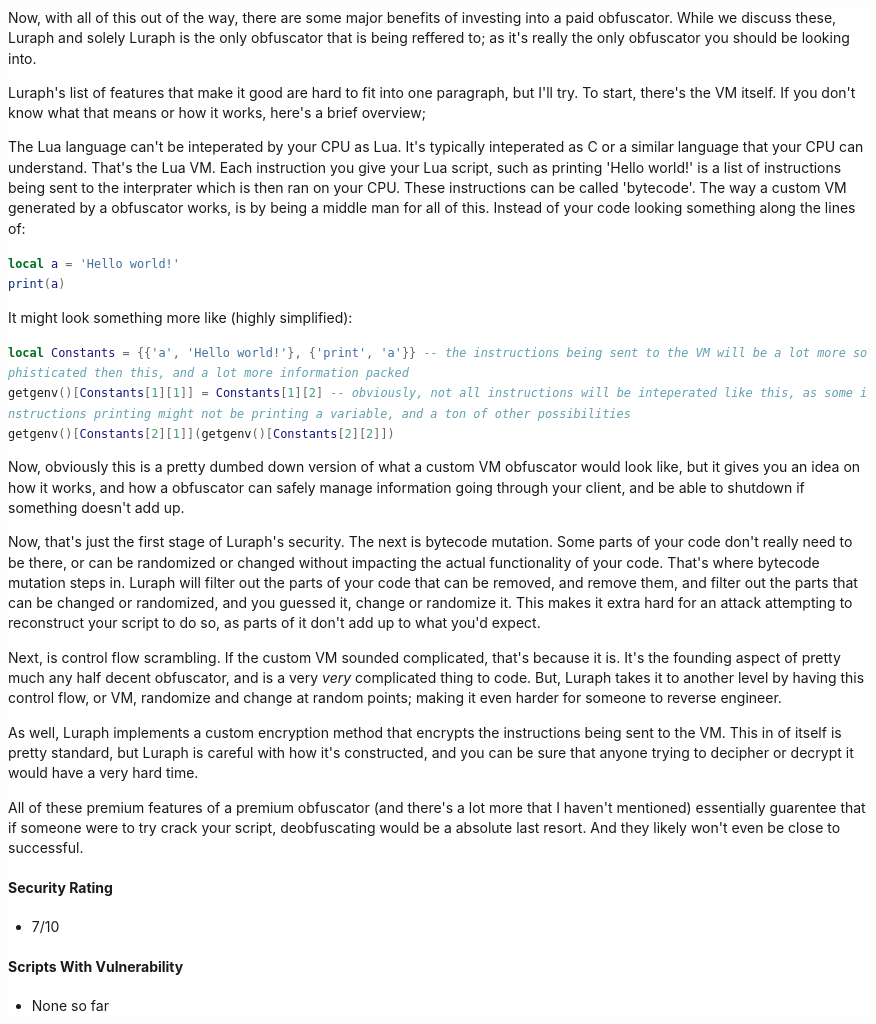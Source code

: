 Now, with all of this out of the way, there are some major benefits of investing into a paid obfuscator. While we discuss these, Luraph and solely Luraph is the only obfuscator that is being reffered to; as it's really the only obfuscator you should be looking into.

Luraph's list of features that make it good are hard to fit into one paragraph, but I'll try. To start, there's the VM itself. If you don't know what that means or how it works, here's a brief overview;

The Lua language can't be inteperated by your CPU as Lua. It's typically inteperated as C or a similar language that your CPU can understand. That's the Lua VM. Each instruction you give your Lua script, such as printing 'Hello world!' is a list of instructions being sent to the interprater which is then ran on your CPU. These instructions can be called 'bytecode'. The way a custom VM generated by a obfuscator works, is by being a middle man for all of this. Instead of your code looking something along the lines of:
```lua
local a = 'Hello world!'
print(a)
```
It might look something more like (highly simplified):
```lua
local Constants = {{'a', 'Hello world!'}, {'print', 'a'}} -- the instructions being sent to the VM will be a lot more sophisticated then this, and a lot more information packed
getgenv()[Constants[1][1]] = Constants[1][2] -- obviously, not all instructions will be inteperated like this, as some instructions printing might not be printing a variable, and a ton of other possibilities
getgenv()[Constants[2][1]](getgenv()[Constants[2][2]])
```

Now, obviously this is a pretty dumbed down version of what a custom VM obfuscator would look like, but it gives you an idea on how it works, and how a obfuscator can safely manage information going through your client, and be able to shutdown if something doesn't add up.

Now, that's just the first stage of Luraph's security. The next is bytecode mutation. Some parts of your code don't really need to be there, or can be randomized or changed without impacting the actual functionality of your code. That's where bytecode mutation steps in. Luraph will filter out the parts of your code that can be removed, and remove them, and filter out the parts that can be changed or randomized, and you guessed it, change or randomize it. This makes it extra hard for an attack attempting to reconstruct your script to do so, as parts of it don't add up to what you'd expect.

Next, is control flow scrambling. If the custom VM sounded complicated, that's because it is. It's the founding aspect of pretty much any half decent obfuscator, and is a very *very* complicated thing to code. But, Luraph takes it to another level by having this control flow, or VM, randomize and change at random points; making it even harder for someone to reverse engineer.

As well, Luraph implements a custom encryption method that encrypts the instructions being sent to the VM. This in of itself is pretty standard, but Luraph is careful with how it's constructed, and you can be sure that anyone trying to decipher or decrypt it would have a very hard time.

All of these premium features of a premium obfuscator (and there's a lot more that I haven't mentioned) essentially guarentee that if someone were to try crack your script, deobfuscating would be a absolute last resort. And they likely won't even be close to successful.
#### Security Rating
- 7/10
#### Scripts With Vulnerability
- None so far
